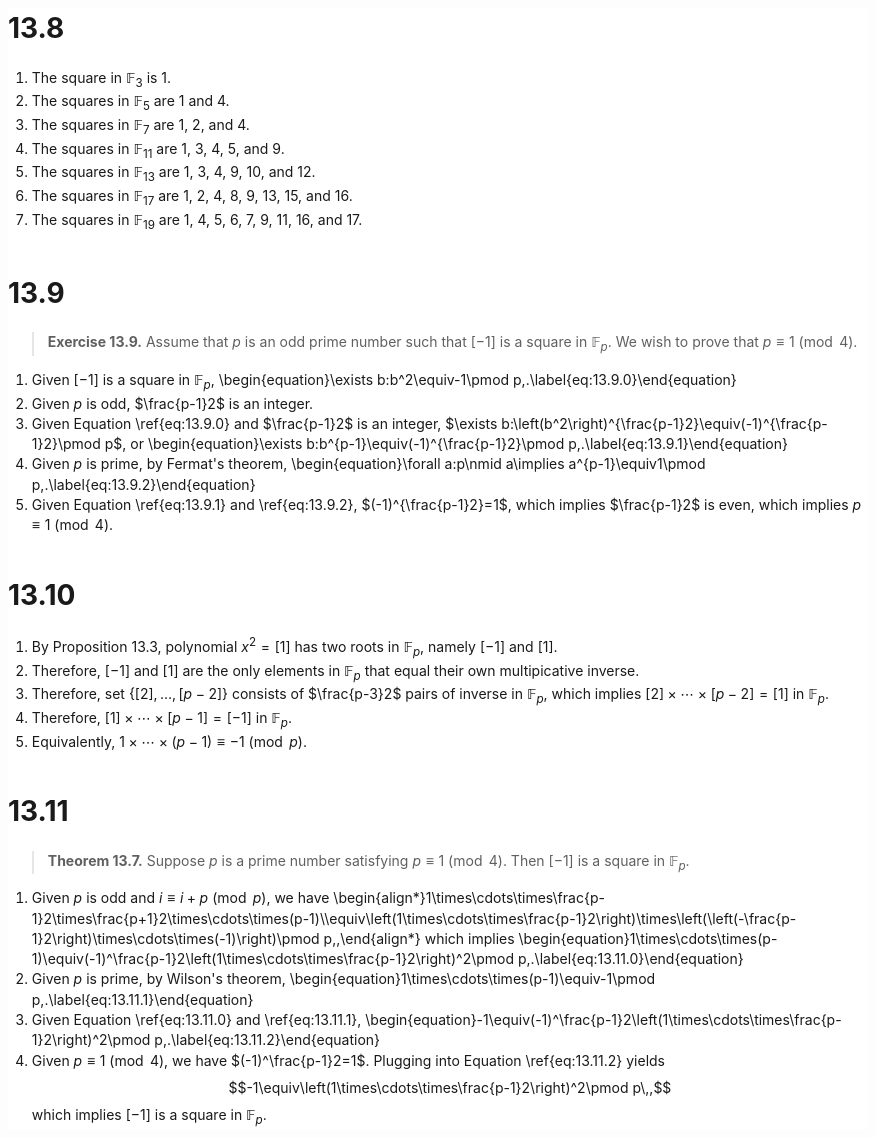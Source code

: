 # 13.8

1. The square in $\mathbb F_{3}$ is 1.
1. The squares in $\mathbb F_{5}$ are 1 and 4.
1. The squares in $\mathbb F_{7}$ are 1, 2, and 4.
1. The squares in $\mathbb F_{11}$ are 1, 3, 4, 5, and 9.
1. The squares in $\mathbb F_{13}$ are 1, 3, 4, 9, 10, and 12.
1. The squares in $\mathbb F_{17}$ are 1, 2, 4, 8, 9, 13, 15, and 16.
1. The squares in $\mathbb F_{19}$ are 1, 4, 5, 6, 7, 9, 11, 16, and 17.

# 13.9

> **Exercise 13.9.** Assume that $p$ is an odd prime number such that $[-1]$ is a square in $\mathbb F_p$. We wish to prove that $p\equiv1\pmod4$.

1. Given $[-1]$ is a square in $\mathbb F_p$, \begin{equation}\exists b:b^2\equiv-1\pmod p\,.\label{eq:13.9.0}\end{equation}
1. Given $p$ is odd, $\frac{p-1}2$ is an integer.
1. Given Equation \ref{eq:13.9.0} and $\frac{p-1}2$ is an integer, $\exists b:\left(b^2\right)^{\frac{p-1}2}\equiv(-1)^{\frac{p-1}2}\pmod p$, or \begin{equation}\exists b:b^{p-1}\equiv(-1)^{\frac{p-1}2}\pmod p\,.\label{eq:13.9.1}\end{equation}
1. Given $p$ is prime, by Fermat's theorem, \begin{equation}\forall a:p\nmid a\implies a^{p-1}\equiv1\pmod p\,.\label{eq:13.9.2}\end{equation}
1. Given Equation \ref{eq:13.9.1} and \ref{eq:13.9.2}, $(-1)^{\frac{p-1}2}=1$, which implies $\frac{p-1}2$ is even, which implies $p\equiv1\pmod4$.

# 13.10

1. By Proposition 13.3, polynomial $x^2=[1]$ has two roots in $\mathbb F_p$, namely $[-1]$ and $[1]$.
1. Therefore, $[-1]$ and $[1]$ are the only elements in $\mathbb F_p$ that equal their own multipicative inverse.
1. Therefore, set $\{[2],\dots,[p-2]\}$ consists of $\frac{p-3}2$ pairs of inverse in $\mathbb F_p$, which implies $[2]\times\cdots\times[p-2]=[1]$ in $\mathbb F_p$.
1. Therefore, $[1]\times\cdots\times[p-1]=[-1]$ in $\mathbb F_p$.
1. Equivalently, $1\times\cdots\times(p-1)\equiv-1\pmod p$.

# 13.11

> **Theorem 13.7.** Suppose $p$ is a prime number satisfying $p\equiv1\pmod 4$. Then $[-1]$ is a square in $\mathbb F_p$.

1. Given $p$ is odd and $i\equiv i+p\pmod p$, we have \begin{align*}1\times\cdots\times\frac{p-1}2\times\frac{p+1}2\times\cdots\times(p-1)\\\equiv\left(1\times\cdots\times\frac{p-1}2\right)\times\left(\left(-\frac{p-1}2\right)\times\cdots\times(-1)\right)\pmod p\,,\end{align*} which implies \begin{equation}1\times\cdots\times(p-1)\equiv(-1)^\frac{p-1}2\left(1\times\cdots\times\frac{p-1}2\right)^2\pmod p\,.\label{eq:13.11.0}\end{equation}
1. Given $p$ is prime, by Wilson's theorem, \begin{equation}1\times\cdots\times(p-1)\equiv-1\pmod p\,.\label{eq:13.11.1}\end{equation}
1. Given Equation \ref{eq:13.11.0} and \ref{eq:13.11.1}, \begin{equation}-1\equiv(-1)^\frac{p-1}2\left(1\times\cdots\times\frac{p-1}2\right)^2\pmod p\,.\label{eq:13.11.2}\end{equation}
1. Given $p\equiv1\pmod 4$, we have $(-1)^\frac{p-1}2=1$. Plugging into Equation \ref{eq:13.11.2} yields $$-1\equiv\left(1\times\cdots\times\frac{p-1}2\right)^2\pmod p\,,$$ which implies $[-1]$ is a square in $\mathbb F_p$.
